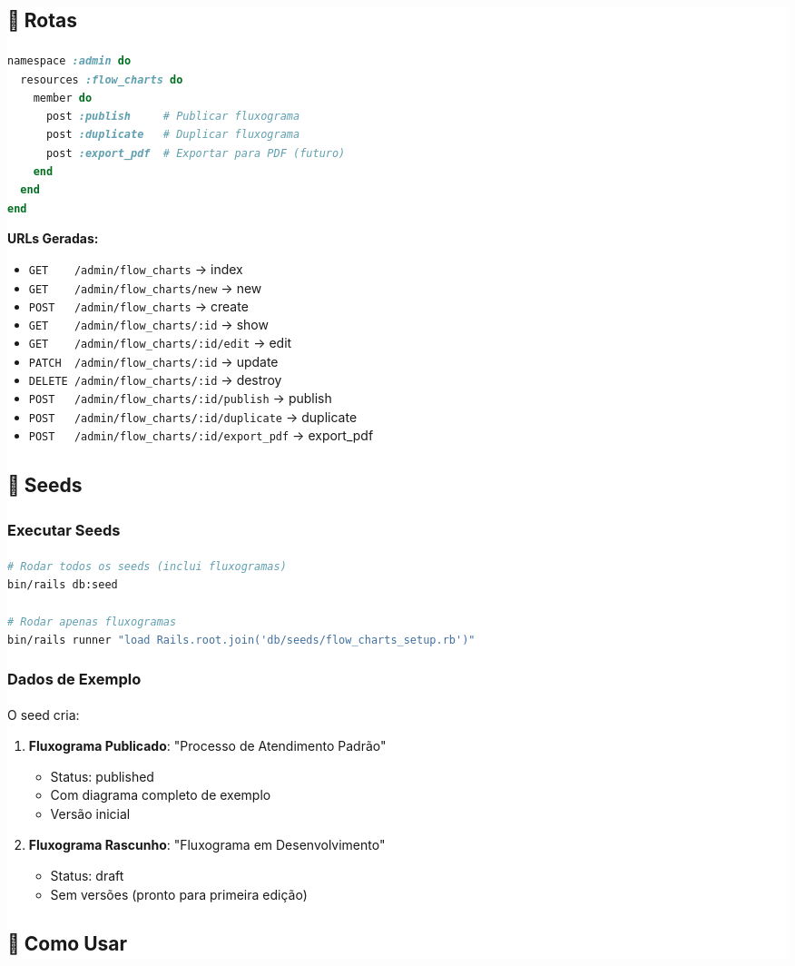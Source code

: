 ## 📝 Rotas

```ruby
namespace :admin do
  resources :flow_charts do
    member do
      post :publish     # Publicar fluxograma
      post :duplicate   # Duplicar fluxograma
      post :export_pdf  # Exportar para PDF (futuro)
    end
  end
end
```

**URLs Geradas:**
- `GET    /admin/flow_charts` → index
- `GET    /admin/flow_charts/new` → new
- `POST   /admin/flow_charts` → create
- `GET    /admin/flow_charts/:id` → show
- `GET    /admin/flow_charts/:id/edit` → edit
- `PATCH  /admin/flow_charts/:id` → update
- `DELETE /admin/flow_charts/:id` → destroy
- `POST   /admin/flow_charts/:id/publish` → publish
- `POST   /admin/flow_charts/:id/duplicate` → duplicate
- `POST   /admin/flow_charts/:id/export_pdf` → export_pdf

## 🧪 Seeds

### Executar Seeds

```bash
# Rodar todos os seeds (inclui fluxogramas)
bin/rails db:seed

# Rodar apenas fluxogramas
bin/rails runner "load Rails.root.join('db/seeds/flow_charts_setup.rb')"
```

### Dados de Exemplo

O seed cria:
1. **Fluxograma Publicado**: "Processo de Atendimento Padrão"
   - Status: published
   - Com diagrama completo de exemplo
   - Versão inicial

2. **Fluxograma Rascunho**: "Fluxograma em Desenvolvimento"
   - Status: draft
   - Sem versões (pronto para primeira edição)

## 🚀 Como Usar
